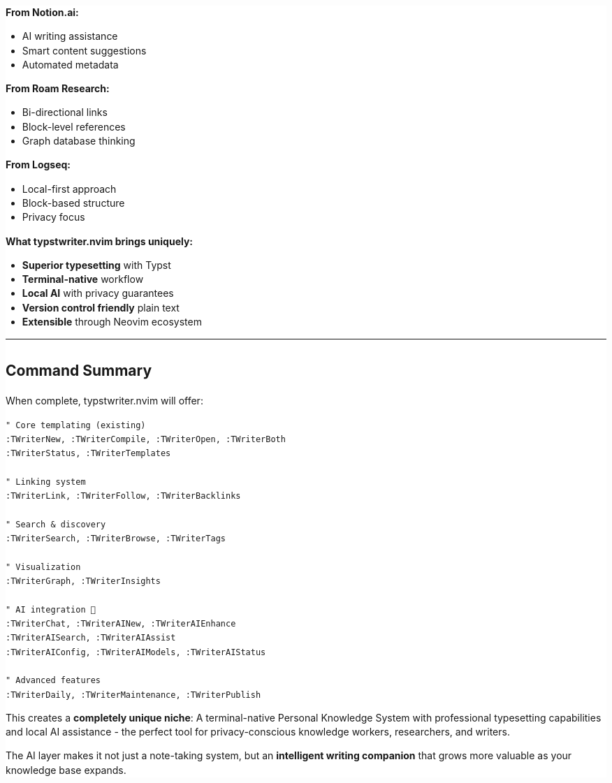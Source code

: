 **From Notion.ai:**
- AI writing assistance
- Smart content suggestions
- Automated metadata

**From Roam Research:**
- Bi-directional links
- Block-level references
- Graph database thinking

**From Logseq:**
- Local-first approach
- Block-based structure
- Privacy focus

**What typstwriter.nvim brings uniquely:**
- **Superior typesetting** with Typst
- **Terminal-native** workflow
- **Local AI** with privacy guarantees
- **Version control friendly** plain text
- **Extensible** through Neovim ecosystem

---

## Command Summary

When complete, typstwriter.nvim will offer:

```vim
" Core templating (existing)
:TWriterNew, :TWriterCompile, :TWriterOpen, :TWriterBoth
:TWriterStatus, :TWriterTemplates

" Linking system
:TWriterLink, :TWriterFollow, :TWriterBacklinks

" Search & discovery  
:TWriterSearch, :TWriterBrowse, :TWriterTags

" Visualization
:TWriterGraph, :TWriterInsights

" AI integration 🤖
:TWriterChat, :TWriterAINew, :TWriterAIEnhance
:TWriterAISearch, :TWriterAIAssist
:TWriterAIConfig, :TWriterAIModels, :TWriterAIStatus

" Advanced features
:TWriterDaily, :TWriterMaintenance, :TWriterPublish
```

This creates a **completely unique niche**: A terminal-native Personal Knowledge System with professional typesetting capabilities and local AI assistance - the perfect tool for privacy-conscious knowledge workers, researchers, and writers.

The AI layer makes it not just a note-taking system, but an **intelligent writing companion** that grows more valuable as your knowledge base expands.
